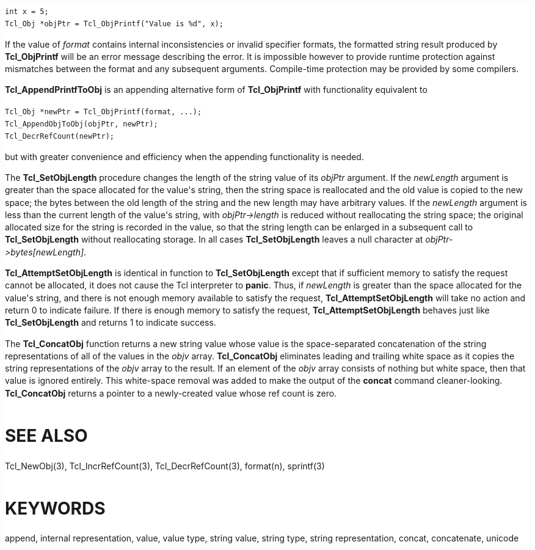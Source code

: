     int x = 5;
    Tcl_Obj *objPtr = Tcl_ObjPrintf("Value is %d", x);

If the value of *format* contains internal inconsistencies or invalid
specifier formats, the formatted string result produced by
**Tcl_ObjPrintf** will be an error message describing the error. It is
impossible however to provide runtime protection against mismatches
between the format and any subsequent arguments. Compile-time protection
may be provided by some compilers.

**Tcl_AppendPrintfToObj** is an appending alternative form of
**Tcl_ObjPrintf** with functionality equivalent to

    Tcl_Obj *newPtr = Tcl_ObjPrintf(format, ...);
    Tcl_AppendObjToObj(objPtr, newPtr);
    Tcl_DecrRefCount(newPtr);

but with greater convenience and efficiency when the appending
functionality is needed.

The **Tcl_SetObjLength** procedure changes the length of the string
value of its *objPtr* argument. If the *newLength* argument is greater
than the space allocated for the value\'s string, then the string space
is reallocated and the old value is copied to the new space; the bytes
between the old length of the string and the new length may have
arbitrary values. If the *newLength* argument is less than the current
length of the value\'s string, with *objPtr-\>length* is reduced without
reallocating the string space; the original allocated size for the
string is recorded in the value, so that the string length can be
enlarged in a subsequent call to **Tcl_SetObjLength** without
reallocating storage. In all cases **Tcl_SetObjLength** leaves a null
character at *objPtr-\>bytes\[newLength\]*.

**Tcl_AttemptSetObjLength** is identical in function to
**Tcl_SetObjLength** except that if sufficient memory to satisfy the
request cannot be allocated, it does not cause the Tcl interpreter to
**panic**. Thus, if *newLength* is greater than the space allocated for
the value\'s string, and there is not enough memory available to satisfy
the request, **Tcl_AttemptSetObjLength** will take no action and return
0 to indicate failure. If there is enough memory to satisfy the request,
**Tcl_AttemptSetObjLength** behaves just like **Tcl_SetObjLength** and
returns 1 to indicate success.

The **Tcl_ConcatObj** function returns a new string value whose value is
the space-separated concatenation of the string representations of all
of the values in the *objv* array. **Tcl_ConcatObj** eliminates leading
and trailing white space as it copies the string representations of the
*objv* array to the result. If an element of the *objv* array consists
of nothing but white space, then that value is ignored entirely. This
white-space removal was added to make the output of the **concat**
command cleaner-looking. **Tcl_ConcatObj** returns a pointer to a
newly-created value whose ref count is zero.

# SEE ALSO

Tcl_NewObj(3), Tcl_IncrRefCount(3), Tcl_DecrRefCount(3), format(n),
sprintf(3)

# KEYWORDS

append, internal representation, value, value type, string value, string
type, string representation, concat, concatenate, unicode
